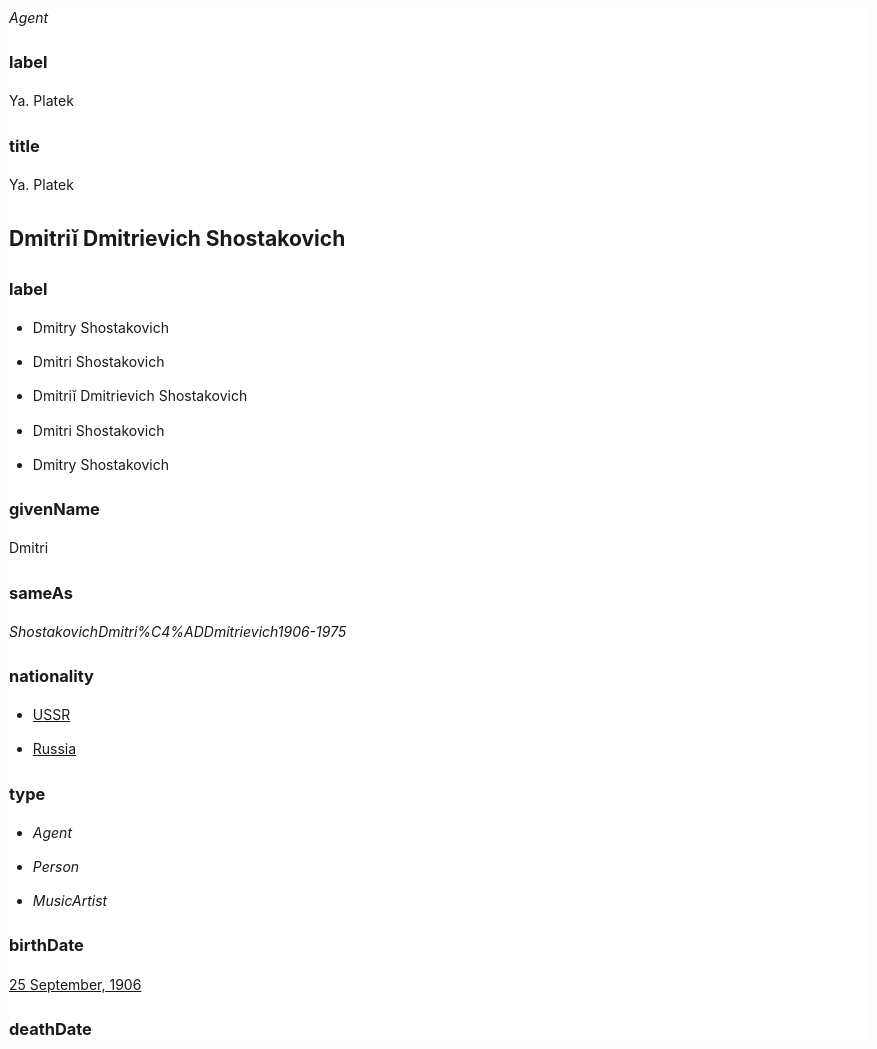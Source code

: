 
*Agent*

### label


Ya. Platek

### title


Ya. Platek

## Dmitriĭ Dmitrievich Shostakovich

### label

 - Dmitry Shostakovich

 - Dmitri Shostakovich

 - Dmitriĭ Dmitrievich Shostakovich

 - Dmitri Shostakovich

 - Dmitry Shostakovich

### givenName


Dmitri

### sameAs


*ShostakovichDmitri%C4%ADDmitrievich1906-1975*

### nationality

 - [USSR](#USSR)

 - [Russia](#Russia)

### type

 - *Agent*

 - *Person*

 - *MusicArtist*

### birthDate


[25 September, 1906](#25-September-1906)

### deathDate
